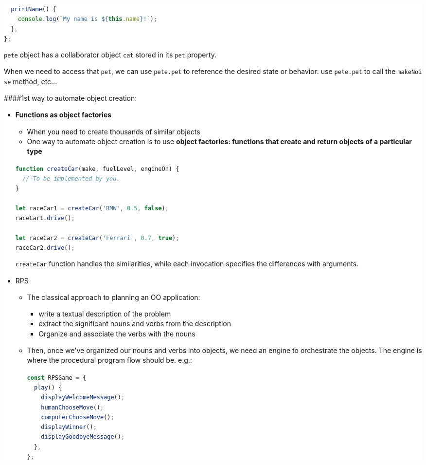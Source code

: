   ```javascript
    printName() {
      console.log(`My name is ${this.name}!`);
    },
  };
  ```
  
  `pete` object has a collaborator object `cat` stored in its `pet` property.
  
  When we need to access that `pet`, we can use `pete.pet` to reference the desired state or behavior: use `pete.pet` to call the `makeNoise` method, etc...

####1st way to automate object creation:

- **Functions as object factories**

  - When you need to create thousands of similar objects
  - One way to automate object creation is to use **object factories: functions that create and return objects of a particular type**

  ```javascript
  function createCar(make, fuelLevel, engineOn) {
    // To be implemented by you.
  }
  
  let raceCar1 = createCar('BMW', 0.5, false);
  raceCar1.drive();
  
  let raceCar2 = createCar('Ferrari', 0.7, true);
  raceCar2.drive();
  ```

  `createCar` function handles the similarities, while each invocation specifies the differences with arguments.

- RPS

  - The classical approach to planning an OO application:
    - write a textual description of the problem
    - extract the significant nouns and verbs from the description
    - Organize and associate the verbs with the nouns

  - Then, once we've organized our nouns and verbs into objects, we need an engine to orchestrate the objects. The engine is where the procedural program flow should be. e.g.:

    ```javascript
    const RPSGame = {
      play() {
        displayWelcomeMessage();
        humanChooseMove();
        computerChooseMove();
        displayWinner();
        displayGoodbyeMessage();
      },
    };
    ```
